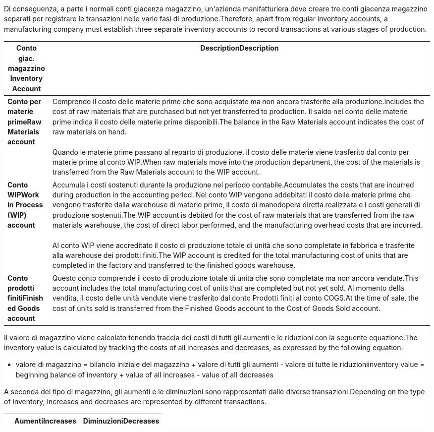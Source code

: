 <span data-ttu-id="4e8f4-112">Di conseguenza, a parte i normali conti giacenza magazzino, un'azienda manifatturiera deve creare tre conti giacenza magazzino separati per registrare le transazioni nelle varie fasi di produzione.</span><span class="sxs-lookup"><span data-stu-id="4e8f4-112">Therefore, apart from regular inventory accounts, a manufacturing company must establish three separate inventory accounts to record transactions at various stages of production.</span></span>  

|<span data-ttu-id="4e8f4-113">Conto giac. magazzino</span><span class="sxs-lookup"><span data-stu-id="4e8f4-113">Inventory Account</span></span>|<span data-ttu-id="4e8f4-114">Description</span><span class="sxs-lookup"><span data-stu-id="4e8f4-114">Description</span></span>|  
|-----------------------|---------------------------------------|  
|<span data-ttu-id="4e8f4-115">**Conto per materie prime**</span><span class="sxs-lookup"><span data-stu-id="4e8f4-115">**Raw Materials account**</span></span>|<span data-ttu-id="4e8f4-116">Comprende il costo delle materie prime che sono acquistate ma non ancora trasferite alla produzione.</span><span class="sxs-lookup"><span data-stu-id="4e8f4-116">Includes the cost of raw materials that are purchased but not yet transferred to production.</span></span> <span data-ttu-id="4e8f4-117">Il saldo nel conto delle materie prime indica il costo delle materie prime disponibili.</span><span class="sxs-lookup"><span data-stu-id="4e8f4-117">The balance in the Raw Materials account indicates the cost of raw materials on hand.</span></span><br /><br /> <span data-ttu-id="4e8f4-118">Quando le materie prime passano al reparto di produzione, il costo delle materie viene trasferito dal conto per materie prime al conto WIP.</span><span class="sxs-lookup"><span data-stu-id="4e8f4-118">When raw materials move into the production department, the cost of the materials is transferred from the Raw Materials account to the WIP account.</span></span>|  
|<span data-ttu-id="4e8f4-119">**Conto WIP**</span><span class="sxs-lookup"><span data-stu-id="4e8f4-119">**Work in Process (WIP) account**</span></span>|<span data-ttu-id="4e8f4-120">Accumula i costi sostenuti durante la produzione nel periodo contabile.</span><span class="sxs-lookup"><span data-stu-id="4e8f4-120">Accumulates the costs that are incurred during production in the accounting period.</span></span> <span data-ttu-id="4e8f4-121">Nel conto WIP vengono addebitati il costo delle materie prime che vengono trasferite dalla warehouse di materie prime, il costo di manodopera diretta realizzata e i costi generali di produzione sostenuti.</span><span class="sxs-lookup"><span data-stu-id="4e8f4-121">The WIP account is debited for the cost of raw materials that are transferred from the raw materials warehouse, the cost of direct labor performed, and the manufacturing overhead costs that are incurred.</span></span><br /><br /> <span data-ttu-id="4e8f4-122">Al conto WIP viene accreditato il costo di produzione totale di unità che sono completate in fabbrica e trasferite alla warehouse dei prodotti finiti.</span><span class="sxs-lookup"><span data-stu-id="4e8f4-122">The WIP account is credited for the total manufacturing cost of units that are completed in the factory and transferred to the finished goods warehouse.</span></span>|  
|<span data-ttu-id="4e8f4-123">**Conto prodotti finiti**</span><span class="sxs-lookup"><span data-stu-id="4e8f4-123">**Finished Goods account**</span></span>|<span data-ttu-id="4e8f4-124">Questo conto comprende il costo di produzione totale di unità che sono completate ma non ancora vendute.</span><span class="sxs-lookup"><span data-stu-id="4e8f4-124">This account includes the total manufacturing cost of units that are completed but not yet sold.</span></span> <span data-ttu-id="4e8f4-125">Al momento della vendita, il costo delle unità vendute viene trasferito dal conto Prodotti finiti al conto COGS.</span><span class="sxs-lookup"><span data-stu-id="4e8f4-125">At the time of sale, the cost of units sold is transferred from the Finished Goods account to the Cost of Goods Sold account.</span></span>|  

<span data-ttu-id="4e8f4-126">Il valore di magazzino viene calcolato tenendo traccia dei costi di tutti gli aumenti e le riduzioni con la seguente equazione:</span><span class="sxs-lookup"><span data-stu-id="4e8f4-126">The inventory value is calculated by tracking the costs of all increases and decreases, as expressed by the following equation:</span></span>  

* <span data-ttu-id="4e8f4-127">valore di magazzino = bilancio iniziale del magazzino + valore di tutti gli aumenti - valore di tutte le riduzioni</span><span class="sxs-lookup"><span data-stu-id="4e8f4-127">inventory value = beginning balance of inventory + value of all increases - value of all decreases</span></span>  

<span data-ttu-id="4e8f4-128">A seconda del tipo di magazzino, gli aumenti e le diminuzioni sono rappresentati dalle diverse transazioni.</span><span class="sxs-lookup"><span data-stu-id="4e8f4-128">Depending on the type of inventory, increases and decreases are represented by different transactions.</span></span>  

||<span data-ttu-id="4e8f4-129">Aumenti</span><span class="sxs-lookup"><span data-stu-id="4e8f4-129">Increases</span></span>|<span data-ttu-id="4e8f4-130">Diminuzioni</span><span class="sxs-lookup"><span data-stu-id="4e8f4-130">Decreases</span></span>|  
|-|---------------|---------------|  